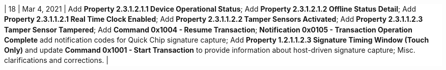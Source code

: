 | 18         | Mar 4, 2021        | Add **Property 2.3.1.2.1.1 Device Operational Status**; Add **Property 2.3.1.2.1.2 Offline Status Detail**; Add **Property 2.3.1.1.2.1 Real Time Clock Enabled**; Add **Property 2.3.1.1.2.2 Tamper Sensors Activated**; Add **Property 2.3.1.1.2.3 Tamper Sensor Tampered**; Add **Command 0x1004 - Resume Transaction**; **Notification 0x0105 - Transaction Operation Complete** add notification codes for Quick Chip signature capture; Add **Property 1.2.1.1.2.3 Signature Timing Window (Touch Only)** and update **Command 0x1001 - Start Transaction** to provide information about host-driven signature capture; Misc. clarifications and corrections.
|